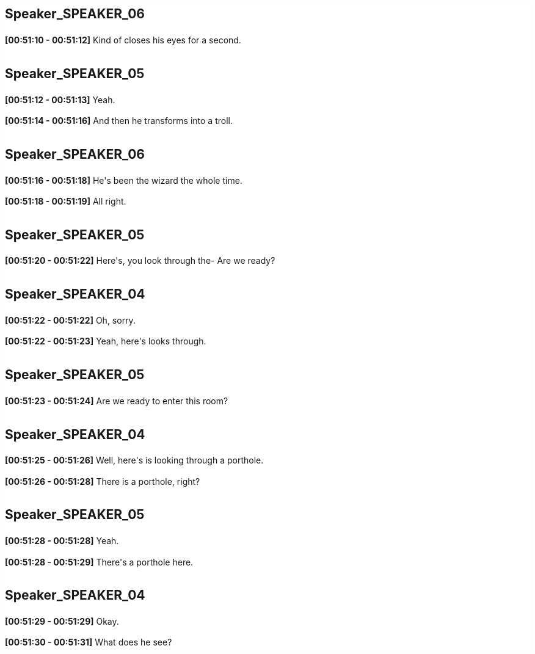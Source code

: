 
## Speaker_SPEAKER_06

**[00:51:10 - 00:51:12]** Kind of closes his eyes for a second.


## Speaker_SPEAKER_05

**[00:51:12 - 00:51:13]** Yeah.

**[00:51:14 - 00:51:16]** And then he transforms into a troll.


## Speaker_SPEAKER_06

**[00:51:16 - 00:51:18]** He's been the wizard the whole time.

**[00:51:18 - 00:51:19]** All right.


## Speaker_SPEAKER_05

**[00:51:20 - 00:51:22]** Here's, you look through the- Are we ready?


## Speaker_SPEAKER_04

**[00:51:22 - 00:51:22]** Oh, sorry.

**[00:51:22 - 00:51:23]** Yeah, here's looks through.


## Speaker_SPEAKER_05

**[00:51:23 - 00:51:24]** Are we ready to enter this room?


## Speaker_SPEAKER_04

**[00:51:25 - 00:51:26]** Well, here's is looking through a porthole.

**[00:51:26 - 00:51:28]** There is a porthole, right?


## Speaker_SPEAKER_05

**[00:51:28 - 00:51:28]** Yeah.

**[00:51:28 - 00:51:29]** There's a porthole here.


## Speaker_SPEAKER_04

**[00:51:29 - 00:51:29]** Okay.

**[00:51:30 - 00:51:31]** What does he see?
